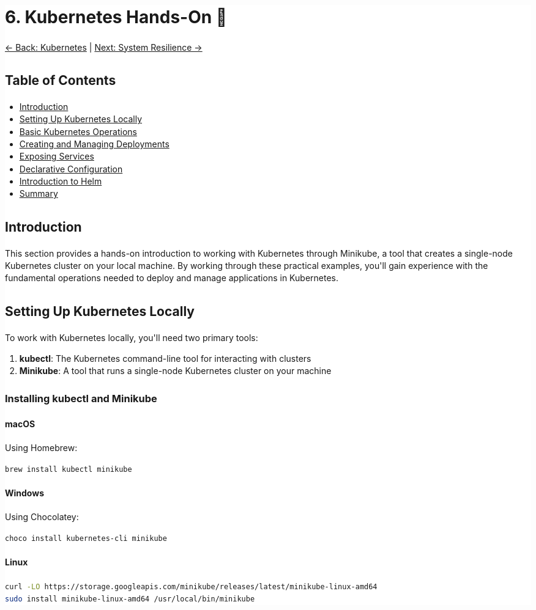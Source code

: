 # 6. Kubernetes Hands-On 🔧

[<- Back: Kubernetes](./05-kubernetes.md) | [Next: System Resilience ->](./07-resilience.md)

## Table of Contents

- [Introduction](#introduction)
- [Setting Up Kubernetes Locally](#setting-up-kubernetes-locally)
- [Basic Kubernetes Operations](#basic-kubernetes-operations)
- [Creating and Managing Deployments](#creating-and-managing-deployments)
- [Exposing Services](#exposing-services)
- [Declarative Configuration](#declarative-configuration)
- [Introduction to Helm](#introduction-to-helm)
- [Summary](#summary)

## Introduction

This section provides a hands-on introduction to working with Kubernetes through Minikube, a tool that creates a single-node Kubernetes cluster on your local machine. By working through these practical examples, you'll gain experience with the fundamental operations needed to deploy and manage applications in Kubernetes.

## Setting Up Kubernetes Locally

To work with Kubernetes locally, you'll need two primary tools:

1. **kubectl**: The Kubernetes command-line tool for interacting with clusters
2. **Minikube**: A tool that runs a single-node Kubernetes cluster on your machine

### Installing kubectl and Minikube

#### macOS

Using Homebrew:

```bash
brew install kubectl minikube
```

#### Windows

Using Chocolatey:

```Powershell
choco install kubernetes-cli minikube
```

#### Linux

```bash
curl -LO https://storage.googleapis.com/minikube/releases/latest/minikube-linux-amd64
sudo install minikube-linux-amd64 /usr/local/bin/minikube
```
